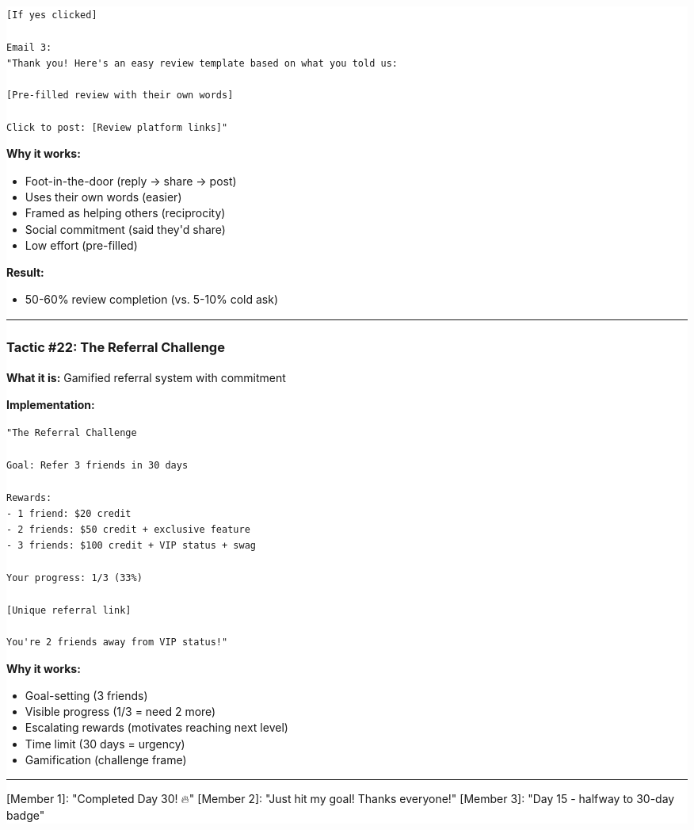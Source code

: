 ```
[If yes clicked]

Email 3:
"Thank you! Here's an easy review template based on what you told us:

[Pre-filled review with their own words]

Click to post: [Review platform links]"
```

**Why it works:**
- Foot-in-the-door (reply → share → post)
- Uses their own words (easier)
- Framed as helping others (reciprocity)
- Social commitment (said they'd share)
- Low effort (pre-filled)

**Result:**
- 50-60% review completion (vs. 5-10% cold ask)

---

### Tactic #22: The Referral Challenge

**What it is:**
Gamified referral system with commitment

**Implementation:**
```
"The Referral Challenge

Goal: Refer 3 friends in 30 days

Rewards:
- 1 friend: $20 credit
- 2 friends: $50 credit + exclusive feature
- 3 friends: $100 credit + VIP status + swag

Your progress: 1/3 (33%)

[Unique referral link]

You're 2 friends away from VIP status!"
```

**Why it works:**
- Goal-setting (3 friends)
- Visible progress (1/3 = need 2 more)
- Escalating rewards (motivates reaching next level)
- Time limit (30 days = urgency)
- Gamification (challenge frame)

---


[Member 1]: "Completed Day 30! 🔥"
[Member 2]: "Just hit my goal! Thanks everyone!"
[Member 3]: "Day 15 - halfway to 30-day badge"
